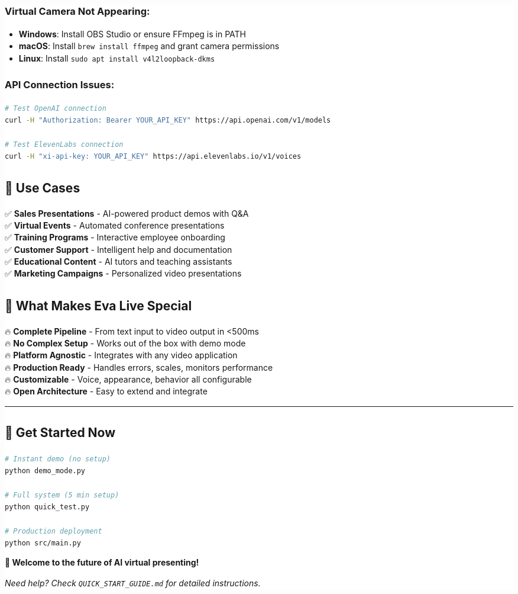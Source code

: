 ### **Virtual Camera Not Appearing:**
- **Windows**: Install OBS Studio or ensure FFmpeg is in PATH
- **macOS**: Install `brew install ffmpeg` and grant camera permissions
- **Linux**: Install `sudo apt install v4l2loopback-dkms`

### **API Connection Issues:**
```bash
# Test OpenAI connection
curl -H "Authorization: Bearer YOUR_API_KEY" https://api.openai.com/v1/models

# Test ElevenLabs connection  
curl -H "xi-api-key: YOUR_API_KEY" https://api.elevenlabs.io/v1/voices
```

## 🌟 **Use Cases**

✅ **Sales Presentations** - AI-powered product demos with Q&A  
✅ **Virtual Events** - Automated conference presentations  
✅ **Training Programs** - Interactive employee onboarding  
✅ **Customer Support** - Intelligent help and documentation  
✅ **Educational Content** - AI tutors and teaching assistants  
✅ **Marketing Campaigns** - Personalized video presentations  

## 🎊 **What Makes Eva Live Special**

🔥 **Complete Pipeline** - From text input to video output in <500ms  
🔥 **No Complex Setup** - Works out of the box with demo mode  
🔥 **Platform Agnostic** - Integrates with any video application  
🔥 **Production Ready** - Handles errors, scales, monitors performance  
🔥 **Customizable** - Voice, appearance, behavior all configurable  
🔥 **Open Architecture** - Easy to extend and integrate  

---

## 🚀 **Get Started Now**

```bash
# Instant demo (no setup)
python demo_mode.py

# Full system (5 min setup)
python quick_test.py

# Production deployment
python src/main.py
```

**🎉 Welcome to the future of AI virtual presenting!**

*Need help? Check `QUICK_START_GUIDE.md` for detailed instructions.*
